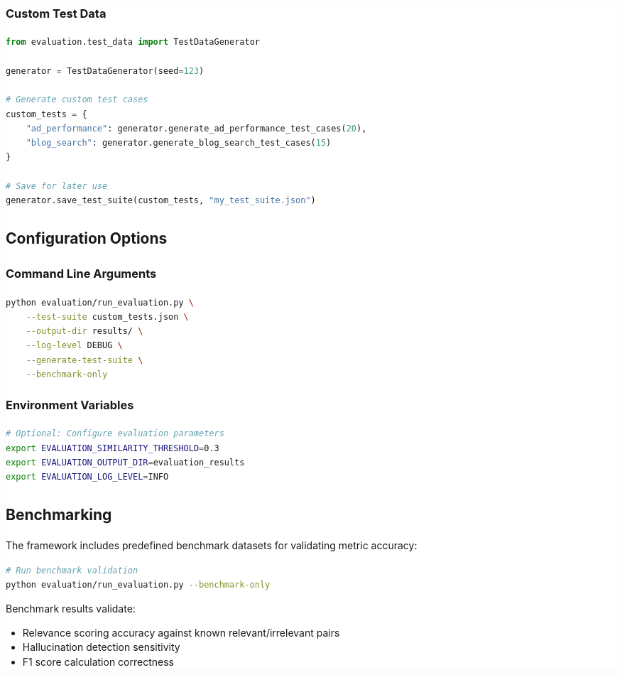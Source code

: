 ### Custom Test Data

```python
from evaluation.test_data import TestDataGenerator

generator = TestDataGenerator(seed=123)

# Generate custom test cases
custom_tests = {
    "ad_performance": generator.generate_ad_performance_test_cases(20),
    "blog_search": generator.generate_blog_search_test_cases(15)
}

# Save for later use
generator.save_test_suite(custom_tests, "my_test_suite.json")
```

## Configuration Options

### Command Line Arguments

```bash
python evaluation/run_evaluation.py \
    --test-suite custom_tests.json \
    --output-dir results/ \
    --log-level DEBUG \
    --generate-test-suite \
    --benchmark-only
```

### Environment Variables

```bash
# Optional: Configure evaluation parameters
export EVALUATION_SIMILARITY_THRESHOLD=0.3
export EVALUATION_OUTPUT_DIR=evaluation_results
export EVALUATION_LOG_LEVEL=INFO
```

## Benchmarking

The framework includes predefined benchmark datasets for validating metric accuracy:

```bash
# Run benchmark validation
python evaluation/run_evaluation.py --benchmark-only
```

Benchmark results validate:
- Relevance scoring accuracy against known relevant/irrelevant pairs
- Hallucination detection sensitivity 
- F1 score calculation correctness
